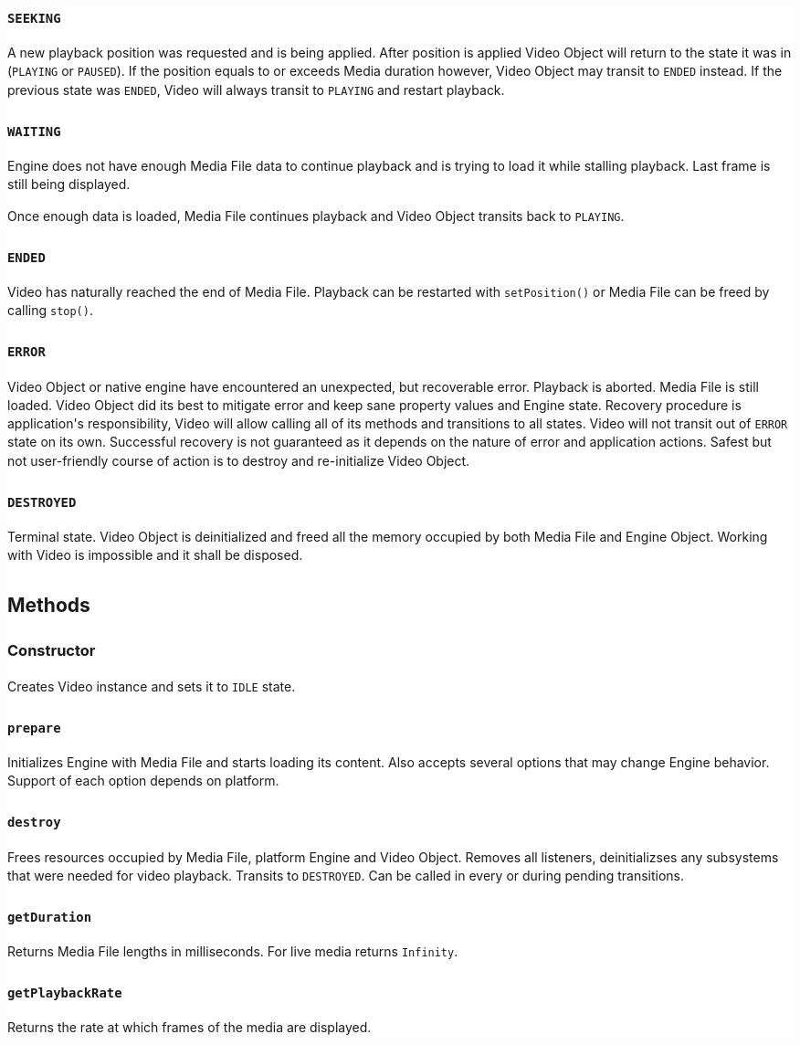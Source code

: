 ### `SEEKING`
A new playback position was requested and is being applied. After position is applied Video Object will return to the state it was in (`PLAYING` or `PAUSED`). If the position equals to or exceeds Media duration however, Video Object may transit to `ENDED` instead. If the previous state was `ENDED`, Video will always transit to `PLAYING` and restart playback.

### `WAITING`
Engine does not have enough Media File data to continue playback and is trying to load it while stalling playback. Last frame is still being displayed.

Once enough data is loaded, Media File continues playback and Video Object transits back to `PLAYING`.

### `ENDED`
Video has naturally reached the end of Media File. Playback can be restarted with `setPosition()` or Media File can be freed by calling `stop()`.

### `ERROR`
Video Object or native engine have encountered an unexpected, but recoverable error. 
Playback is aborted. Media File is still loaded. Video Object did its best to mitigate error and keep sane property values and Engine state. 
Recovery procedure is application's responsibility, Video will allow calling all of its methods and transitions to all states. Video will not transit out of `ERROR` state on its own.
Successful recovery is not guaranteed as it depends on the nature of error and application actions. Safest but not user-friendly course of action is to destroy and re-initialize Video Object.

### `DESTROYED`
Terminal state.
Video Object is deinitialized and freed all the memory occupied by both Media File and Engine Object. Working with Video is impossible and it shall be disposed.

## Methods

### Constructor
Creates Video instance and sets it to `IDLE` state.

### `prepare`
Initializes Engine with Media File and starts loading its content. Also accepts several options that may change Engine behavior. Support of each option depends on platform.

### `destroy`
Frees resources occupied by Media File, platform Engine and Video Object. Removes all listeners, deinitializses any subsystems that were needed for video playback. Transits to `DESTROYED`. Can be called in every or during pending transitions.

### `getDuration`
Returns Media File lengths in milliseconds. For live media returns `Infinity`.

### `getPlaybackRate`
Returns the rate at which frames of the media are displayed.
